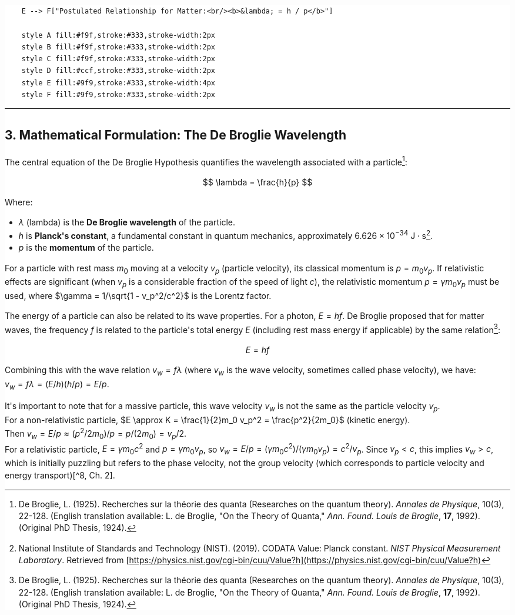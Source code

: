 ```mermaid
    E --> F["Postulated Relationship for Matter:<br/><b>&lambda; = h / p</b>"]

    style A fill:#f9f,stroke:#333,stroke-width:2px
    style B fill:#f9f,stroke:#333,stroke-width:2px
    style C fill:#f9f,stroke:#333,stroke-width:2px
    style D fill:#ccf,stroke:#333,stroke-width:2px
    style E fill:#9f9,stroke:#333,stroke-width:4px
    style F fill:#9f9,stroke:#333,stroke-width:2px
```

---

## 3. Mathematical Formulation: The De Broglie Wavelength

The central equation of the De Broglie Hypothesis quantifies the wavelength associated with a particle[^1]:

$$
\lambda = \frac{h}{p}
$$

Where:
*   $\lambda$ (lambda) is the **De Broglie wavelength** of the particle.
*   $h$ is **Planck's constant**, a fundamental constant in quantum mechanics, approximately $6.626 \times 10^{-34} \text{ J} \cdot \text{s}$[^7].
*   $p$ is the **momentum** of the particle.

For a particle with rest mass $m_0$ moving at a velocity $v_p$ (particle velocity), its classical momentum is $p = m_0 v_p$. If relativistic effects are significant (when $v_p$ is a considerable fraction of the speed of light $c$), the relativistic momentum $p = \gamma m_0 v_p$ must be used, where $\gamma = 1/\sqrt{1 - v_p^2/c^2}$ is the Lorentz factor.

The energy of a particle can also be related to its wave properties. For a photon, $E = hf$. De Broglie proposed that for matter waves, the frequency $f$ is related to the particle's total energy $E$ (including rest mass energy if applicable) by the same relation[^1]:

$$
E = hf
$$

Combining this with the wave relation $v_w = f\lambda$ (where $v_w$ is the wave velocity, sometimes called phase velocity), we have:  
$v_w = f\lambda = (E/h)(h/p) = E/p$.

It's important to note that for a massive particle, this wave velocity $v_w$ is not the same as the particle velocity $v_p$.  
For a non-relativistic particle, $E \approx K = \frac{1}{2}m_0 v_p^2 = \frac{p^2}{2m_0}$ (kinetic energy).  
Then $v_w = E/p \approx (p^2/2m_0)/p = p/(2m_0) = v_p/2$.  
For a relativistic particle, $E = \gamma m_0 c^2$ and $p = \gamma m_0 v_p$, so $v_w = E/p = (\gamma m_0 c^2) / (\gamma m_0 v_p) = c^2/v_p$. Since $v_p < c$, this implies $v_w > c$, which is initially puzzling but refers to the phase velocity, not the group velocity (which corresponds to particle velocity and energy transport)[^8, Ch. 2].


[^1]: De Broglie, L. (1925). Recherches sur la théorie des quanta (Researches on the quantum theory). *Annales de Physique*, 10(3), 22-128. (English translation available: L. de Broglie, "On the Theory of Quanta," *Ann. Found. Louis de Broglie*, **17**, 1992). (Original PhD Thesis, 1924).
[^2]: Bohr, N. (1913). On the Constitution of Atoms and Molecules, Part I. *Philosophical Magazine*, 26(151), 1-25.
[^3]: Davisson, C. J., & Germer, L. H. (1927). Diffraction of Electrons by a Crystal of Nickel. *Physical Review*, 30(6), 705-740. (A public domain version may be found through university archives or APS public access initiatives).
[^4]: Thomson, G. P. (1927). The Diffraction of Cathode Rays by Thin Films of Platinum. *Nature*, 119(3007), 890. (Also published more extensively in *Proc. Roy. Soc. A*, **117**, 600-609 (1928) "Experiments on the Diffraction of Cathode Rays").
[^5]: Planck, M. (1901). Ueber das Gesetz der Energieverteilung im Normalspectrum. *Annalen der Physik*, 309(3), 553-563.
[^6]: Einstein, A. (1905). Über einen die Erzeugung und Verwandlung des Lichtes betreffenden heuristischen Gesichtspunkt. *Annalen der Physik*, 322(6), 132-148.
[^7]: National Institute of Standards and Technology (NIST). (2019). CODATA Value: Planck constant. *NIST Physical Measurement Laboratory*. Retrieved from [https://physics.nist.gov/cgi-bin/cuu/Value?h](https://physics.nist.gov/cgi-bin/cuu/Value?h)
[^8]: Eisberg, R., & Resnick, R. (1985). *Quantum Physics of Atoms, Molecules, Solids, Nuclei, and Particles* (2nd ed.). John Wiley & Sons.
[^9]: The Nobel Prize in Physics 1929. *NobelPrize.org*. Nobel Prize Outreach AB 2023. Retrieved from [https://www.nobelprize.org/prizes/physics/1929/summary/](https://www.nobelprize.org/prizes/physics/1929/summary/)
[^10]: The Nobel Prize in Physics 1937. *NobelPrize.org*. Nobel Prize Outreach AB 2023. Retrieved from [https://www.nobelprize.org/prizes/physics/1937/summary/](https://www.nobelprize.org/prizes/physics/1937/summary/)
[^11]: Schrödinger, E. (1926). Quantisierung also Eigenwertproblem (Quantization as an Eigenvalue Problem). *Annalen der Physik*, 384(4), 361-376. (And subsequent papers in the series).
[^12]: Williams, D. B., & Carter, C. B. (2009). *Transmission Electron Microscopy: A Textbook for Materials Science* (2nd ed.). Springer.
[^13]: Born, M. (1926). Zur Quantenmechanik der Stoßvorgänge (On the Quantum Mechanics of Collision Processes). *Zeitschrift für Physik*, 37(12), 863-867.
[^14]: Griffiths, D. J., & Schroeter, D. F. (2018). *Introduction to Quantum Mechanics* (3rd ed.). Cambridge University Press. (See Chapter 2 on Wave Packets).
[^15]: Peskin, M. E., & Schroeder, D. V. (1995). *An Introduction to Quantum Field Theory*. Addison-Wesley Publishing Company (now CRC Press).